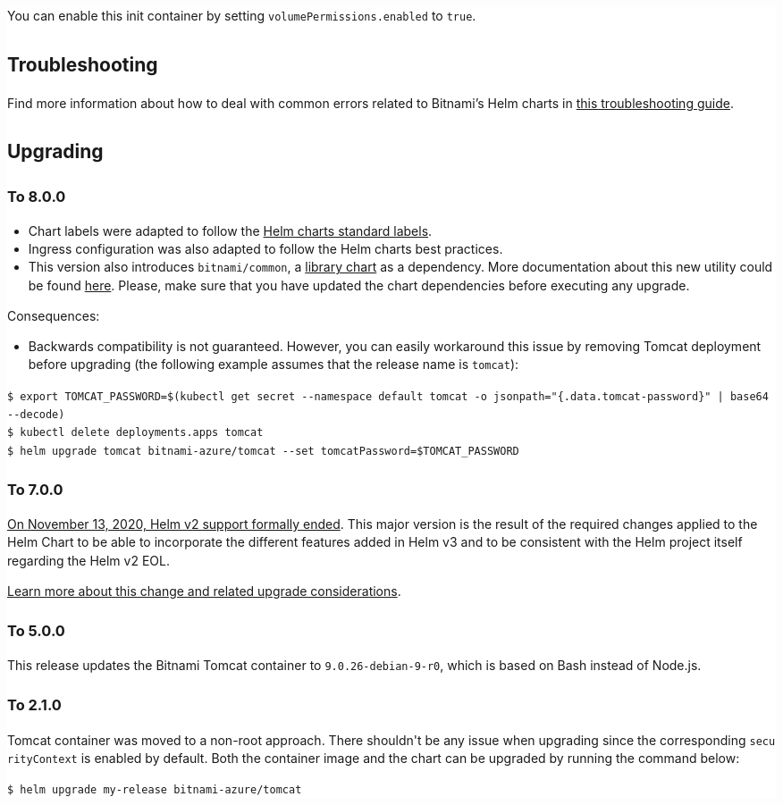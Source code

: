 You can enable this init container by setting `volumePermissions.enabled` to `true`.

## Troubleshooting

Find more information about how to deal with common errors related to Bitnami’s Helm charts in [this troubleshooting guide](https://docs.bitnami.com/general/how-to/troubleshoot-helm-chart-issues).

## Upgrading

### To 8.0.0

- Chart labels were adapted to follow the [Helm charts standard labels](https://helm.sh/docs/chart_best_practices/labels/#standard-labels).
- Ingress configuration was also adapted to follow the Helm charts best practices.
- This version also introduces `bitnami/common`, a [library chart](https://helm.sh/docs/topics/library_charts/#helm) as a dependency. More documentation about this new utility could be found [here](https://github.com/bitnami/charts/tree/master/bitnami/common#bitnami-common-library-chart). Please, make sure that you have updated the chart dependencies before executing any upgrade.

Consequences:

- Backwards compatibility is not guaranteed. However, you can easily workaround this issue by removing Tomcat deployment before upgrading (the following example assumes that the release name is `tomcat`):

```console
$ export TOMCAT_PASSWORD=$(kubectl get secret --namespace default tomcat -o jsonpath="{.data.tomcat-password}" | base64 --decode)
$ kubectl delete deployments.apps tomcat
$ helm upgrade tomcat bitnami-azure/tomcat --set tomcatPassword=$TOMCAT_PASSWORD
```

### To 7.0.0

[On November 13, 2020, Helm v2 support formally ended](https://github.com/helm/charts#status-of-the-project). This major version is the result of the required changes applied to the Helm Chart to be able to incorporate the different features added in Helm v3 and to be consistent with the Helm project itself regarding the Helm v2 EOL.

[Learn more about this change and related upgrade considerations](https://docs.bitnami.com/kubernetes/infrastructure/tomcat/administration/upgrade-helm3/).

### To 5.0.0

This release updates the Bitnami Tomcat container to `9.0.26-debian-9-r0`, which is based on Bash instead of Node.js.

### To 2.1.0

Tomcat container was moved to a non-root approach. There shouldn't be any issue when upgrading since the corresponding `securityContext` is enabled by default. Both the container image and the chart can be upgraded by running the command below:

```
$ helm upgrade my-release bitnami-azure/tomcat
```
